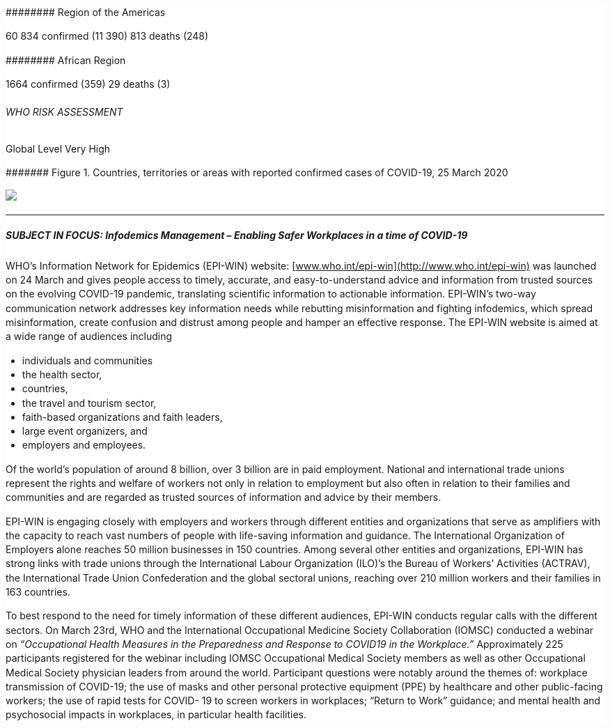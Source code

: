 ######## Region of the Americas

60 834 confirmed (11 390) 813 deaths (248)

######## African Region

1664 confirmed (359) 29 deaths (3)

###### WHO RISK ASSESSMENT

Global Level Very High

####### Figure 1. Countries, territories or areas with reported confirmed cases of COVID-19, 25 March 2020

![](assets_20200325-sitrep-65-covid-19/img-3592.jpg)

---

##### SUBJECT IN FOCUS: Infodemics Management – Enabling Safer Workplaces in a time of COVID-19

WHO’s Information Network for Epidemics (EPI-WIN) website: [www.who.int/epi-win](http://www.who.int/epi-win) was launched on 24 March and gives people access to timely, accurate, and easy-to-understand advice and information from trusted sources on the evolving COVID-19 pandemic, translating scientific information to actionable information. EPI-WIN’s two-way communication network addresses key information needs while rebutting misinformation and fighting infodemics, which spread misinformation, create confusion and distrust among people and hamper an effective response. The EPI-WIN website is aimed at a wide range of audiences including

- individuals and communities
- the health sector,
- countries,
- the travel and tourism sector,
- faith-based organizations and faith leaders,
- large event organizers, and
- employers and employees.

Of the world’s population of around 8 billion, over 3 billion are in paid employment. National and international trade unions represent the rights and welfare of workers not only in relation to employment but also often in relation to their families and communities and are regarded as trusted sources of information and advice by their members.

EPI-WIN is engaging closely with employers and workers through different entities and organizations that serve as amplifiers with the capacity to reach vast numbers of people with life-saving information and guidance. The International Organization of Employers alone reaches 50 million businesses in 150 countries. Among several other entities and organizations, EPI-WIN has strong links with trade unions through the International Labour Organization (ILO)’s the Bureau of Workers’ Activities (ACTRAV), the International Trade Union Confederation and the global sectoral unions, reaching over 210 million workers and their families in 163 countries.

To best respond to the need for timely information of these different audiences, EPI-WIN conducts regular calls with the different sectors. On March 23rd, WHO and the International Occupational Medicine Society Collaboration (IOMSC) conducted a webinar on *“Occupational Health Measures in the Preparedness and Response to COVID19 in the Workplace.”* Approximately 225 participants registered for the webinar including IOMSC Occupational Medical Society members as well as other Occupational Medical Society physician leaders from around the world. Participant questions were notably around the themes of: workplace transmission of COVID-19; the use of masks and other personal protective equipment (PPE) by healthcare and other public-facing workers; the use of rapid tests for COVID- 19 to screen workers in workplaces; “Return to Work” guidance; and mental health and psychosocial impacts in workplaces, in particular health facilities.

